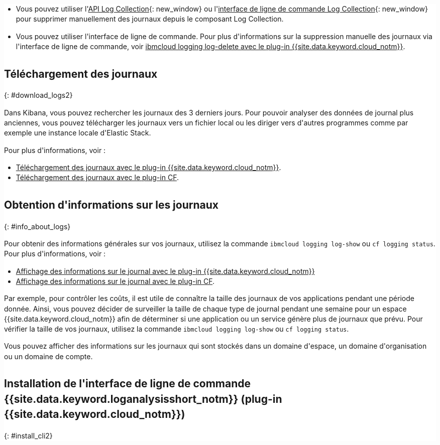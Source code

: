 * Vous pouvez utiliser l'[API Log Collection](https://console.bluemix.net/apidocs/948-ibm-cloud-log-collection-api?&language=node&env_id=ibm%3Ayp%3Aus-south#introduction){: new_window} ou l'[interface de ligne de commande Log Collection](/docs/services/CloudLogAnalysis/reference?topic=cloudloganalysis-log_analysis_cli#log_analysis_cli){: new_window} pour supprimer manuellement des journaux depuis le composant Log Collection. 

* Vous pouvez utiliser l'interface de ligne de commande. Pour plus d'informations sur la suppression manuelle des journaux via l'interface de ligne de commande, voir [ibmcloud logging log-delete avec le plug-in {{site.data.keyword.cloud_notm}}](/docs/services/CloudLogAnalysis/how-to/manage-logs?topic=cloudloganalysis-deleting_logs#deleting_logs).
    


## Téléchargement des journaux
{: #download_logs2}

Dans Kibana, vous pouvez rechercher les journaux des 3 derniers jours. Pour pouvoir analyser des données de journal plus anciennes, vous pouvez télécharger les journaux vers un fichier
local ou les diriger vers d'autres programmes comme par exemple une instance locale d'Elastic Stack. 

Pour plus d'informations, voir :

* [Téléchargement des journaux avec le plug-in {{site.data.keyword.cloud_notm}}](/docs/services/CloudLogAnalysis/how-to/manage-logs?topic=cloudloganalysis-downloading_logs#downloading_logs).
* [Téléchargement des journaux avec le plug-in CF](/docs/services/CloudLogAnalysis/how-to/manage-logs?topic=cloudloganalysis-downloading_logs1#downloading_logs1).



## Obtention d'informations sur les journaux
{: #info_about_logs}

Pour obtenir des informations générales sur vos journaux, utilisez la commande `ibmcloud logging log-show` ou `cf logging status`. Pour plus d'informations, voir :

* [Affichage des informations sur le journal avec le plug-in {{site.data.keyword.cloud_notm}}](/docs/services/CloudLogAnalysis/how-to/manage-logs?topic=cloudloganalysis-viewing_log_status1#viewing_log_status1)
* [Affichage des informations sur le journal avec le plug-in CF](/docs/services/CloudLogAnalysis/how-to/manage-logs?topic=cloudloganalysis-viewing_log_status#viewing_log_status1).

Par exemple, pour contrôler les coûts, il est utile de connaître la taille des journaux de vos applications pendant une période donnée. Ainsi, vous pouvez décider de surveiller la taille de chaque
type de journal pendant une semaine pour un espace {{site.data.keyword.cloud_notm}} afin de déterminer si une application ou un service génère plus de journaux que prévu. Pour vérifier la taille de vos journaux, utilisez la commande `ibmcloud logging log-show` ou `cf logging status`.

Vous pouvez afficher des informations sur les journaux qui sont stockés dans un domaine d'espace, un domaine d'organisation ou un domaine de compte.



## Installation de l'interface de ligne de commande {{site.data.keyword.loganalysisshort_notm}} (plug-in {{site.data.keyword.cloud_notm}})
{: #install_cli2}

